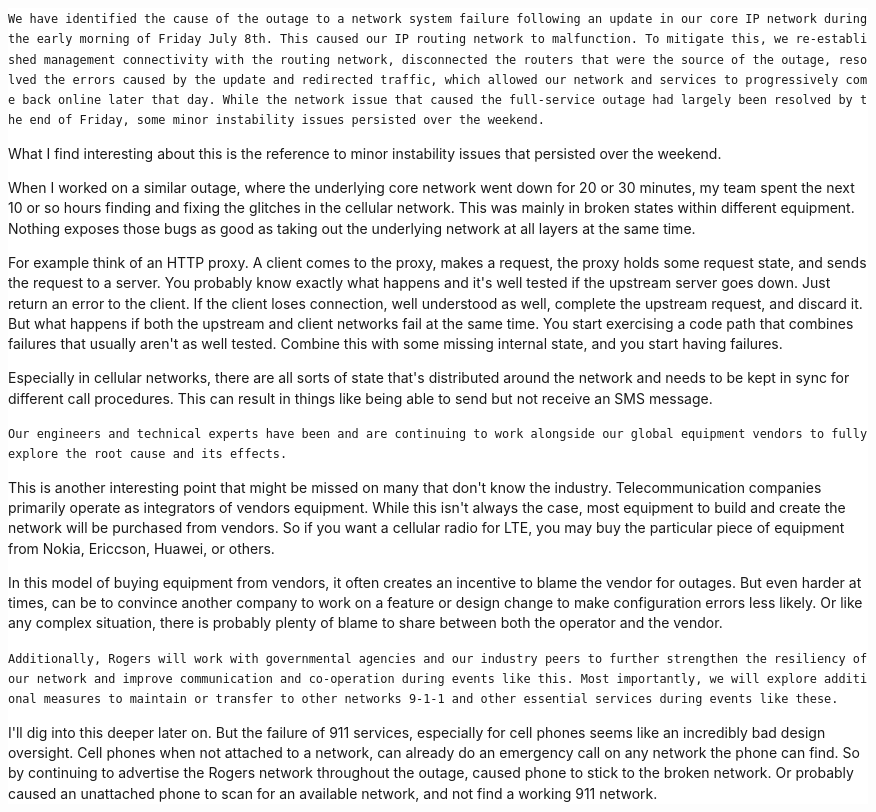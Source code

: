 ```txt
We have identified the cause of the outage to a network system failure following an update in our core IP network during the early morning of Friday July 8th. This caused our IP routing network to malfunction. To mitigate this, we re-established management connectivity with the routing network, disconnected the routers that were the source of the outage, resolved the errors caused by the update and redirected traffic, which allowed our network and services to progressively come back online later that day. While the network issue that caused the full-service outage had largely been resolved by the end of Friday, some minor instability issues persisted over the weekend.
```

What I find interesting about this is the reference to minor instability issues that persisted over the weekend. 

When I worked on a similar outage, where the underlying core network went down for 20 or 30 minutes, my team spent the next 10 or so hours finding and fixing the glitches in the cellular network. This was mainly in broken states within different equipment. Nothing exposes those bugs as good as taking out the underlying network at all layers at the same time.

For example think of an HTTP proxy. A client comes to the proxy, makes a request, the proxy holds some request state, and sends the request to a server. You probably know exactly what happens and it's well tested if the upstream server goes down. Just return an error to the client. If the client loses connection, well understood as well, complete the upstream request, and discard it. But what happens if both the upstream and client networks fail at the same time. You start exercising a code path that combines failures that usually aren't as well tested. Combine this with some missing internal state, and you start having failures.

Especially in cellular networks, there are all sorts of state that's distributed around the network and needs to be kept in sync for different call procedures. This can result in things like being able to send but not receive an SMS message. 

```txt
Our engineers and technical experts have been and are continuing to work alongside our global equipment vendors to fully explore the root cause and its effects. 
```

This is another interesting point that might be missed on many that don't know the industry. Telecommunication companies primarily operate as integrators of vendors equipment. While this isn't always the case, most equipment to build and create the network will be purchased from vendors. So if you want a cellular radio for LTE, you may buy the particular piece of equipment from Nokia, Ericcson, Huawei, or others. 

In this model of buying equipment from vendors, it often creates an incentive to blame the vendor for outages. But even harder at times, can be to convince another company to work on a feature or design change to make configuration errors less likely. Or like any complex situation, there is probably plenty of blame to share between both the operator and the vendor.


```txt
Additionally, Rogers will work with governmental agencies and our industry peers to further strengthen the resiliency of our network and improve communication and co-operation during events like this. Most importantly, we will explore additional measures to maintain or transfer to other networks 9-1-1 and other essential services during events like these.
```

I'll dig into this deeper later on. But the failure of 911 services, especially for cell phones seems like an incredibly bad design oversight. Cell phones when not attached to a network, can already do an emergency call on any network the phone can find. So by continuing to advertise the Rogers network throughout the outage, caused phone to stick to the broken network. Or probably caused an unattached phone to scan for an available network, and not find a working 911 network.
